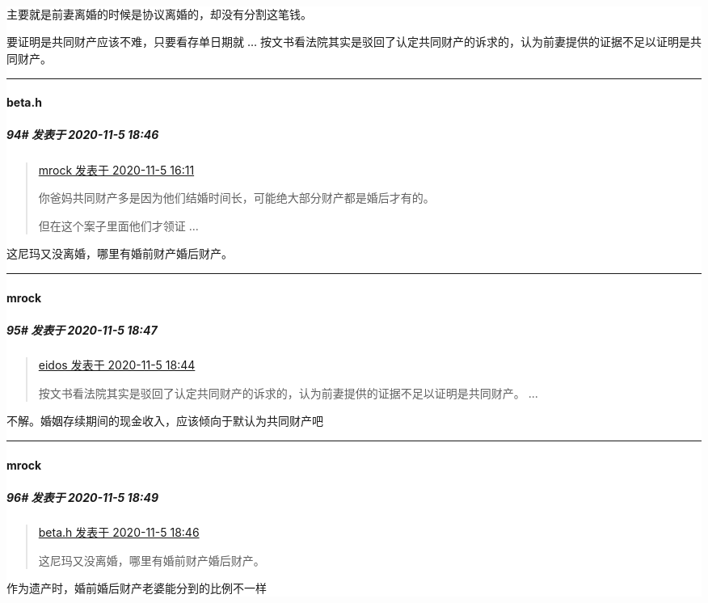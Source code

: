 主要就是前妻离婚的时候是协议离婚的，却没有分割这笔钱。

要证明是共同财产应该不难，只要看存单日期就 ...</blockquote>
按文书看法院其实是驳回了认定共同财产的诉求的，认为前妻提供的证据不足以证明是共同财产。







*****

####  beta.h  
##### 94#       发表于 2020-11-5 18:46



<blockquote><a href="httphttps://bbs.saraba1st.com/2b/forum.php?mod=redirect&amp;goto=findpost&amp;pid=49288931&amp;ptid=1970407" target="_blank">mrock 发表于 2020-11-5 16:11</a>

你爸妈共同财产多是因为他们结婚时间长，可能绝大部分财产都是婚后才有的。

但在这个案子里面他们才领证 ...</blockquote>
这尼玛又没离婚，哪里有婚前财产婚后财产。







*****

####  mrock  
##### 95#       发表于 2020-11-5 18:47



<blockquote><a href="httphttps://bbs.saraba1st.com/2b/forum.php?mod=redirect&amp;goto=findpost&amp;pid=49290466&amp;ptid=1970407" target="_blank">eidos 发表于 2020-11-5 18:44</a>

按文书看法院其实是驳回了认定共同财产的诉求的，认为前妻提供的证据不足以证明是共同财产。 ...</blockquote>
不解。婚姻存续期间的现金收入，应该倾向于默认为共同财产吧







*****

####  mrock  
##### 96#       发表于 2020-11-5 18:49



<blockquote><a href="httphttps://bbs.saraba1st.com/2b/forum.php?mod=redirect&amp;goto=findpost&amp;pid=49290479&amp;ptid=1970407" target="_blank">beta.h 发表于 2020-11-5 18:46</a>

这尼玛又没离婚，哪里有婚前财产婚后财产。</blockquote>
作为遗产时，婚前婚后财产老婆能分到的比例不一样



